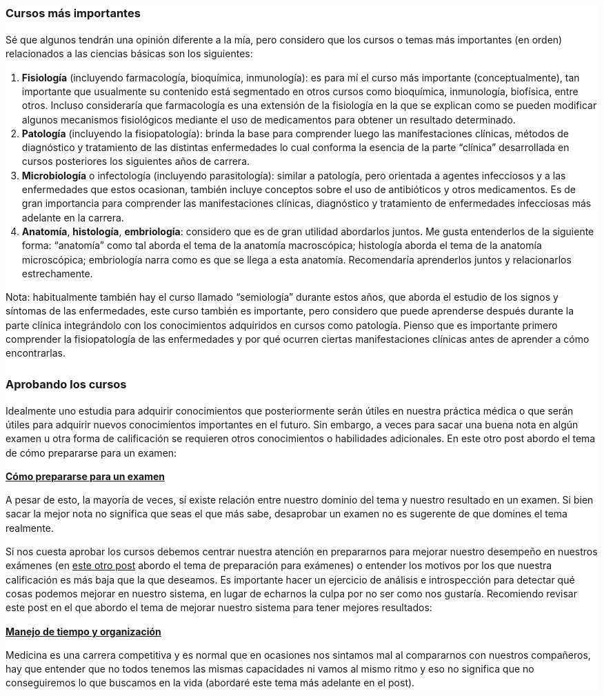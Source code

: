 ### Cursos más importantes

Sé que algunos tendrán una opinión diferente a la mía, pero considero que los cursos o temas más importantes (en orden) relacionados a las ciencias básicas son los siguientes:

1. **Fisiología** (incluyendo farmacología, bioquímica, inmunología): es para mí el curso más importante (conceptualmente), tan importante que usualmente su contenido está segmentado en otros cursos como bioquímica, inmunología, biofísica, entre otros. Incluso consideraría que farmacología es una extensión de la fisiología en la que se explican como se pueden modificar algunos mecanismos fisiológicos mediante el uso de medicamentos para obtener un resultado determinado.
2. **Patología** (incluyendo la fisiopatología): brinda la base para comprender luego las manifestaciones clínicas, métodos de diagnóstico y tratamiento de las distintas enfermedades lo cual conforma la esencia de la parte “clínica” desarrollada en cursos posteriores los siguientes años de carrera.
3. **Microbiología** o infectología (incluyendo parasitología): similar a patología, pero orientada a agentes infecciosos y a las enfermedades que estos ocasionan, también incluye conceptos sobre el uso de antibióticos y otros medicamentos. Es de gran importancia para comprender las manifestaciones clínicas, diagnóstico y tratamiento de enfermedades infecciosas más adelante en la carrera.
4. **Anatomía**, **histología**, **embriología**: considero que es de gran utilidad abordarlos juntos. Me gusta entenderlos de la siguiente forma: “anatomía” como tal aborda el tema de la anatomía macroscópica; histología aborda el tema de la anatomía microscópica; embriología narra como es que se llega a esta anatomía. Recomendaría aprenderlos juntos y relacionarlos estrechamente.

Nota: habitualmente también hay el curso llamado “semiología” durante estos años, que aborda el estudio de los signos y síntomas de las enfermedades, este curso también es importante, pero considero que puede aprenderse después durante la parte clínica integrándolo con los conocimientos adquiridos en cursos como patología. Pienso que es importante primero comprender la fisiopatología de las enfermedades y por qué ocurren ciertas manifestaciones clínicas antes de aprender a cómo encontrarlas.

### Aprobando los cursos

Idealmente uno estudia para adquirir conocimientos que posteriormente serán útiles en nuestra práctica médica o que serán útiles para adquirir nuevos conocimientos importantes en el futuro. Sin embargo, a veces para sacar una buena nota en algún examen u otra forma de calificación se requieren otros conocimientos o habilidades adicionales. En este otro post abordo el tema de cómo prepararse para un examen:

**[Cómo prepararse para un examen](https://danimedi.com/blog/como-prepararse-para-un-examen/)**

A pesar de esto, la mayoría de veces, sí existe relación entre nuestro dominio del tema y nuestro resultado en un examen. Si bien sacar la mejor nota no significa que seas el que más sabe, desaprobar un examen no es sugerente de que domines el tema realmente.

Si nos cuesta aprobar los cursos debemos centrar nuestra atención en prepararnos para mejorar nuestro desempeño en nuestros exámenes (en [este otro post](https://danimedi.com/blog/como-prepararse-para-un-examen/) abordo el tema de preparación para exámenes) o entender los motivos por los que nuestra calificación es más baja que la que deseamos. Es importante hacer un ejercicio de análisis e introspección para detectar qué cosas podemos mejorar en nuestro sistema, en lugar de echarnos la culpa por no ser como nos gustaría. Recomiendo revisar este post en el que abordo el tema de mejorar nuestro sistema para tener mejores resultados:

**[Manejo de tiempo y organización](https://danimedi.com/blog/manejo-de-tiempo-y-organizacion/)**

Medicina es una carrera competitiva y es normal que en ocasiones nos sintamos mal al compararnos con nuestros compañeros, hay que entender que no todos tenemos las mismas capacidades ni vamos al mismo ritmo y eso no significa que no conseguiremos lo que buscamos en la vida (abordaré este tema más adelante en el post).
